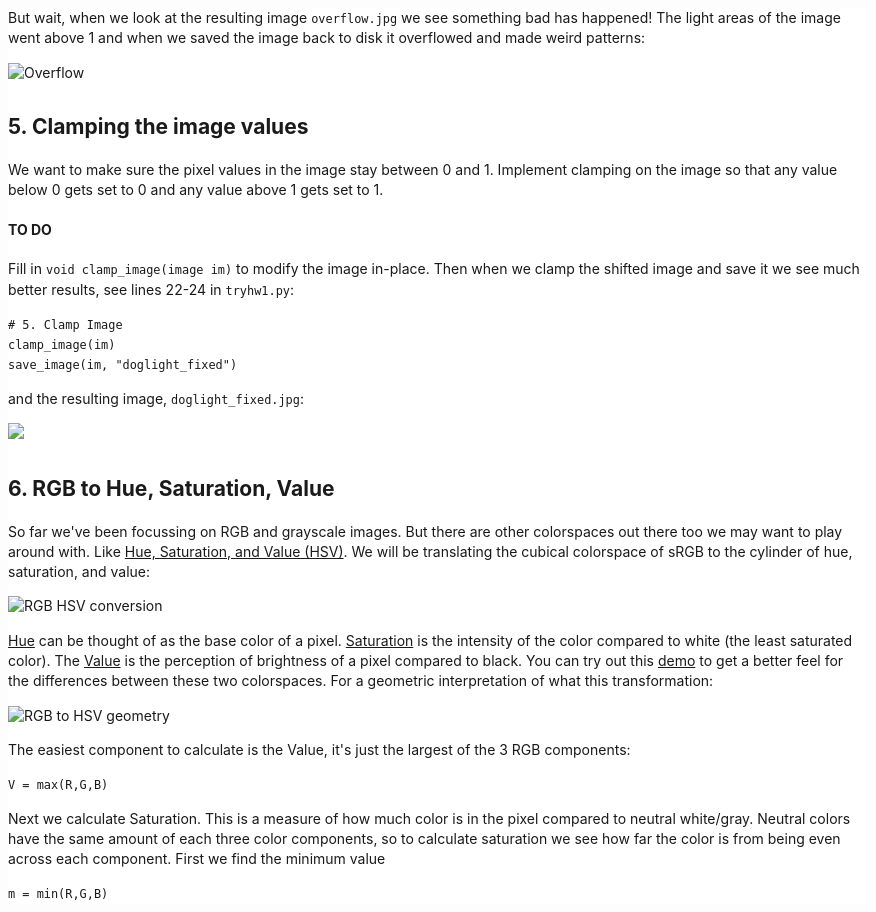 But wait, when we look at the resulting image `overflow.jpg` we see something bad has happened! The light areas of the image went above 1 and when we saved the image back to disk it overflowed and made weird patterns:

![Overflow](../../figs/overflow.jpg)

## 5. Clamping the image values ##

We want to make sure the pixel values in the image stay between 0 and 1. Implement clamping on the image so that any value below 0 gets set to 0 and any value above 1 gets set to 1. 

#### TO DO ####
Fill in `void clamp_image(image im)` to modify the image in-place. Then when we clamp the shifted image and save it we see much better results, see lines 22-24 in `tryhw1.py`:

    # 5. Clamp Image
    clamp_image(im)
    save_image(im, "doglight_fixed")

and the resulting image, `doglight_fixed.jpg`:

![](../../figs/fixed.jpg)

## 6. RGB to Hue, Saturation, Value ##

So far we've been focussing on RGB and grayscale images. But there are other colorspaces out there too we may want to play around with. Like [Hue, Saturation, and Value (HSV)](https://en.wikipedia.org/wiki/HSL_and_HSV). We will be translating the cubical colorspace of sRGB to the cylinder of hue, saturation, and value:

![RGB HSV conversion](../../figs/convert.png)

[Hue](https://en.wikipedia.org/wiki/Hue) can be thought of as the base color of a pixel. [Saturation](https://en.wikipedia.org/wiki/Colorfulness#Saturation) is the intensity of the color compared to white (the least saturated color). The [Value](https://en.wikipedia.org/wiki/Lightness) is the perception of brightness of a pixel compared to black. You can try out this [demo](http://math.hws.edu/graphicsbook/demos/c2/rgb-hsv.html) to get a better feel for the differences between these two colorspaces. For a geometric interpretation of what this transformation:

![RGB to HSV geometry](../../figs/rgbtohsv.png)

The easiest component to calculate is the Value, it's just the largest of the 3 RGB components:

    V = max(R,G,B)

Next we calculate Saturation. This is a measure of how much color is in the pixel compared to neutral white/gray. Neutral colors have the same amount of each three color components, so to calculate saturation we see how far the color is from being even across each component. First we find the minimum value

    m = min(R,G,B)
